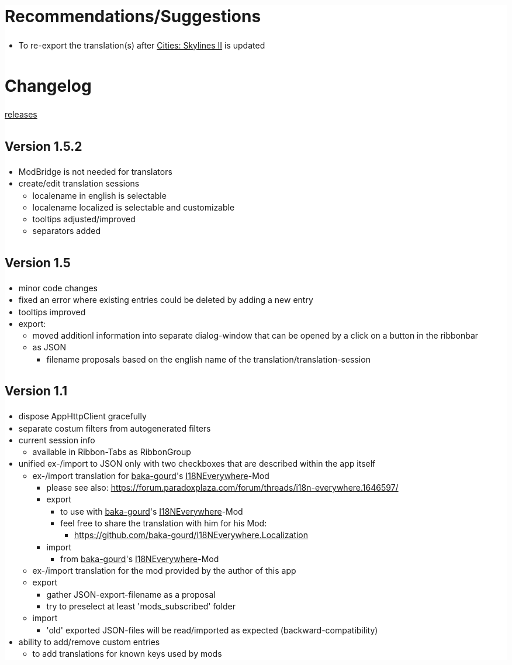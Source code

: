 # Recommendations/Suggestions
- To re-export the translation(s) after [Cities: Skylines II](https://www.paradoxinteractive.com/games/cities-skylines-ii) is updated

# Changelog
[releases](https://github.com/suluknumoh/TranslateCS2/releases)

## Version 1.5.2
- ModBridge is not needed for translators
- create/edit translation sessions
    - localename in english is selectable
    - localename localized is selectable and customizable
    - tooltips adjusted/improved
    - separators added

## Version 1.5
- minor code changes
- fixed an error where existing entries could be deleted by adding a new entry
- tooltips improved
- export:
    - moved additionl information into separate dialog-window that can be opened by a click on a button in the ribbonbar
    - as JSON
        - filename proposals based on the english name of the translation/translation-session

## Version 1.1
- dispose AppHttpClient gracefully
- separate costum filters from autogenerated filters
- current session info
    - available in Ribbon-Tabs as RibbonGroup
- unified ex-/import to JSON only with two checkboxes that are described within the app itself
    - ex-/import translation for [baka-gourd](https://github.com/baka-gourd)'s [I18NEverywhere](https://github.com/baka-gourd/I18NEveryWhere)-Mod
        - please see also: https://forum.paradoxplaza.com/forum/threads/i18n-everywhere.1646597/
        - export
            - to use with [baka-gourd](https://github.com/baka-gourd)'s [I18NEverywhere](https://github.com/baka-gourd/I18NEveryWhere)-Mod
            - feel free to share the translation with him for his Mod:
                - https://github.com/baka-gourd/I18NEverywhere.Localization
        - import
            - from [baka-gourd](https://github.com/baka-gourd)'s [I18NEverywhere](https://github.com/baka-gourd/I18NEveryWhere)-Mod
    - ex-/import translation for the mod provided by the author of this app
    - export
        - gather JSON-export-filename as a proposal
        - try to preselect at least 'mods_subscribed' folder
    - import
        - 'old' exported JSON-files will be read/imported as expected (backward-compatibility)
- ability to add/remove custom entries
    - to add translations for known keys used by mods
